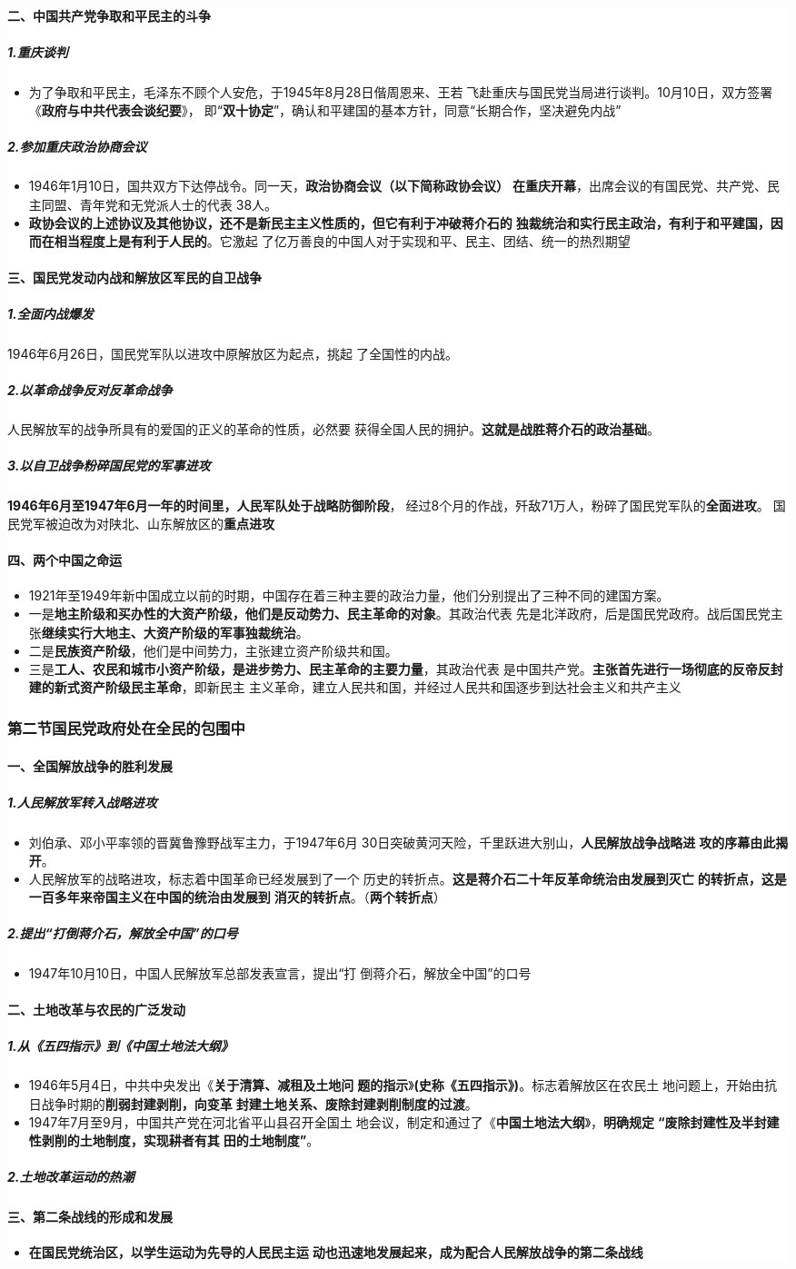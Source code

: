 #### 二、中国共产党争取和平民主的斗争
##### 1.重庆谈判
- 为了争取和平民主，毛泽东不顾个人安危，于1945年8月28日偕周恩来、王若
飞赴重庆与国民党当局进行谈判。10月10日，双方签署《**政府与中共代表会谈纪要**》，
即“**双十协定**”，确认和平建国的基本方针，同意“长期合作，坚决避免内战”
##### 2.参加重庆政治协商会议
- 1946年1月10日，国共双方下达停战令。同一天，**政治协商会议（以下简称政协会议）**
**在重庆开幕**，出席会议的有国民党、共产党、民主同盟、青年党和无党派人士的代表
38人。
- **政协会议的上述协议及其他协议，还不是新民主主义性质的，但它有利于冲破蒋介石的**
**独裁统治和实行民主政治，有利于和平建国，因而在相当程度上是有利于人民的**。它激起
了亿万善良的中国人对于实现和平、民主、团结、统一的热烈期望
#### 三、国民党发动内战和解放区军民的自卫战争
##### 1.全面内战爆发
1946年6月26日，国民党军队以进攻中原解放区为起点，挑起
了全国性的内战。
##### 2.**以革命战争反对反革命战争**
人民解放军的战争所具有的爱国的正义的革命的性质，必然要
获得全国人民的拥护。**这就是战胜蒋介石的政治基础**。
##### 3.以自卫战争粉碎国民党的军事进攻
**1946年6月至1947年6月一年的时间里，人民军队处于战略防御阶段**，
经过8个月的作战，歼敌71万人，粉碎了国民党军队的**全面进攻**。
国民党军被迫改为对陕北、山东解放区的**重点进攻**
#### 四、两个中国之命运
- 1921年至1949年新中国成立以前的时期，中国存在着三种主要的政治力量，他们分别提出了三种不同的建国方案。
- 一是**地主阶级和买办性的大资产阶级，他们是反动势力、民主革命的对象**。其政治代表
先是北洋政府，后是国民党政府。战后国民党主张**继续实行大地主、大资产阶级的军事独裁统治**。
- 二是**民族资产阶级**，他们是中间势力，主张建立资产阶级共和国。
- 三是**工人、农民和城市小资产阶级，是进步势力、民主革命的主要力量**，其政治代表
是中国共产党。**主张首先进行一场彻底的反帝反封建的新式资产阶级民主革命**，即新民主
主义革命，建立人民共和国，并经过人民共和国逐步到达社会主义和共产主义
### 第二节国民党政府处在全民的包围中
#### 一、全国解放战争的胜利发展
##### 1.人民解放军转入战略进攻
- 刘伯承、邓小平率领的晋冀鲁豫野战军主力，于1947年6月
30日突破黄河天险，千里跃进大别山，**人民解放战争战略进**
**攻的序幕由此揭开**。
- 人民解放军的战略进攻，标志着中国革命已经发展到了一个
历史的转折点。**这是蒋介石二十年反革命统治由发展到灭亡**
**的转折点，这是一百多年来帝国主义在中国的统治由发展到**
**消灭的转折点**。（**两个转折点**）
##### 2.提出“打倒蒋介石，解放全中国”的口号
- 1947年10月10日，中国人民解放军总部发表宣言，提出“打
倒蒋介石，解放全中国”的口号
#### 二、土地改革与农民的广泛发动
##### 1.从《五四指示》到《中国土地法大纲》
- 1946年5月4日，中共中央发出《**关于清算、减租及土地问**
**题的指示**》**(史称《五四指示》)**。标志着解放区在农民土
地问题上，开始由抗日战争时期的**削弱封建剥削，向变革**
**封建土地关系、废除封建剥削制度的过渡**。
- 1947年7月至9月，中国共产党在河北省平山县召开全国土
地会议，制定和通过了《**中国土地法大纲**》，**明确规定**
**“废除封建性及半封建性剥削的土地制度，实现耕者有其**
**田的土地制度”**。
##### 2.土地改革运动的热潮
#### 三、第二条战线的形成和发展
- **在国民党统治区，以学生运动为先导的人民民主运**
**动也迅速地发展起来，成为配合人民解放战争的第二条战线**
